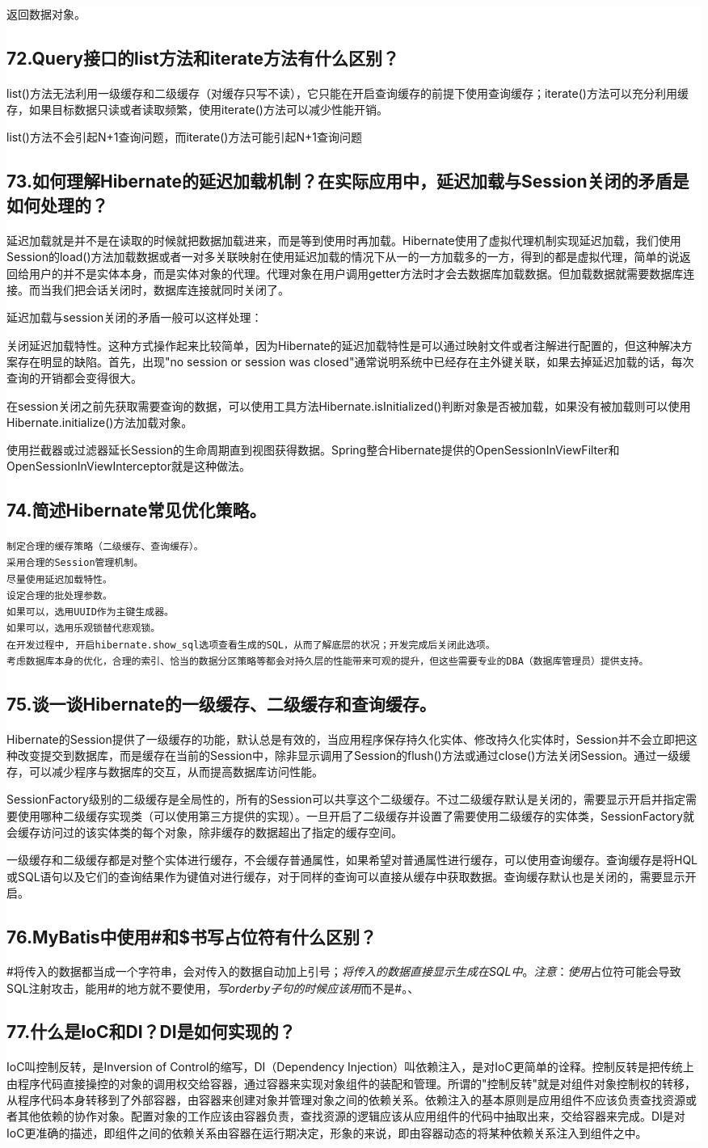 返回数据对象。
## 72.Query接口的list方法和iterate方法有什么区别？

list()方法无法利用一级缓存和二级缓存（对缓存只写不读），它只能在开启查询缓存的前提下使用查询缓存；iterate()方法可以充分利用缓存，如果目标数据只读或者读取频繁，使用iterate()方法可以减少性能开销。

list()方法不会引起N+1查询问题，而iterate()方法可能引起N+1查询问题
## 73.如何理解Hibernate的延迟加载机制？在实际应用中，延迟加载与Session关闭的矛盾是如何处理的？
延迟加载就是并不是在读取的时候就把数据加载进来，而是等到使用时再加载。Hibernate使用了虚拟代理机制实现延迟加载，我们使用Session的load()方法加载数据或者一对多关联映射在使用延迟加载的情况下从一的一方加载多的一方，得到的都是虚拟代理，简单的说返回给用户的并不是实体本身，而是实体对象的代理。代理对象在用户调用getter方法时才会去数据库加载数据。但加载数据就需要数据库连接。而当我们把会话关闭时，数据库连接就同时关闭了。

延迟加载与session关闭的矛盾一般可以这样处理：

关闭延迟加载特性。这种方式操作起来比较简单，因为Hibernate的延迟加载特性是可以通过映射文件或者注解进行配置的，但这种解决方案存在明显的缺陷。首先，出现"no session or session was closed"通常说明系统中已经存在主外键关联，如果去掉延迟加载的话，每次查询的开销都会变得很大。

在session关闭之前先获取需要查询的数据，可以使用工具方法Hibernate.isInitialized()判断对象是否被加载，如果没有被加载则可以使用Hibernate.initialize()方法加载对象。

使用拦截器或过滤器延长Session的生命周期直到视图获得数据。Spring整合Hibernate提供的OpenSessionInViewFilter和OpenSessionInViewInterceptor就是这种做法。
## 74.简述Hibernate常见优化策略。

	制定合理的缓存策略（二级缓存、查询缓存）。
	采用合理的Session管理机制。
	尽量使用延迟加载特性。
	设定合理的批处理参数。
	如果可以，选用UUID作为主键生成器。
	如果可以，选用乐观锁替代悲观锁。
	在开发过程中, 开启hibernate.show_sql选项查看生成的SQL，从而了解底层的状况；开发完成后关闭此选项。
	考虑数据库本身的优化，合理的索引、恰当的数据分区策略等都会对持久层的性能带来可观的提升，但这些需要专业的DBA（数据库管理员）提供支持。

## 75.谈一谈Hibernate的一级缓存、二级缓存和查询缓存。
Hibernate的Session提供了一级缓存的功能，默认总是有效的，当应用程序保存持久化实体、修改持久化实体时，Session并不会立即把这种改变提交到数据库，而是缓存在当前的Session中，除非显示调用了Session的flush()方法或通过close()方法关闭Session。通过一级缓存，可以减少程序与数据库的交互，从而提高数据库访问性能。  

SessionFactory级别的二级缓存是全局性的，所有的Session可以共享这个二级缓存。不过二级缓存默认是关闭的，需要显示开启并指定需要使用哪种二级缓存实现类（可以使用第三方提供的实现）。一旦开启了二级缓存并设置了需要使用二级缓存的实体类，SessionFactory就会缓存访问过的该实体类的每个对象，除非缓存的数据超出了指定的缓存空间。  

一级缓存和二级缓存都是对整个实体进行缓存，不会缓存普通属性，如果希望对普通属性进行缓存，可以使用查询缓存。查询缓存是将HQL或SQL语句以及它们的查询结果作为键值对进行缓存，对于同样的查询可以直接从缓存中获取数据。查询缓存默认也是关闭的，需要显示开启。
## 76.MyBatis中使用#和$书写占位符有什么区别？
#将传入的数据都当成一个字符串，会对传入的数据自动加上引号；$将传入的数据直接显示生成在SQL中。注意：使用$占位符可能会导致SQL注射攻击，能用#的地方就不要使用$，写order by子句的时候应该用$而不是#。、
## 77.什么是IoC和DI？DI是如何实现的？
IoC叫控制反转，是Inversion of Control的缩写，DI（Dependency Injection）叫依赖注入，是对IoC更简单的诠释。控制反转是把传统上由程序代码直接操控的对象的调用权交给容器，通过容器来实现对象组件的装配和管理。所谓的"控制反转"就是对组件对象控制权的转移，从程序代码本身转移到了外部容器，由容器来创建对象并管理对象之间的依赖关系。依赖注入的基本原则是应用组件不应该负责查找资源或者其他依赖的协作对象。配置对象的工作应该由容器负责，查找资源的逻辑应该从应用组件的代码中抽取出来，交给容器来完成。DI是对IoC更准确的描述，即组件之间的依赖关系由容器在运行期决定，形象的来说，即由容器动态的将某种依赖关系注入到组件之中。
